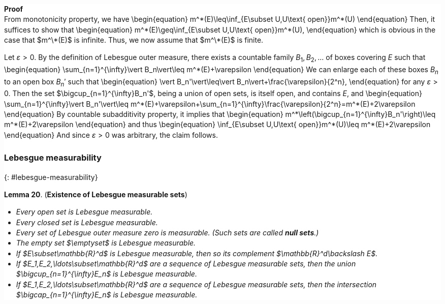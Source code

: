 **Proof**  
From monotonicity property, we have
\begin{equation}
m^\*(E)\leq\inf_{E\subset U,U\text{ open}}m^\*(U)
\end{equation}
Then, it suffices to show that
\begin{equation}
m^\*(E)\geq\inf_{E\subset U,U\text{ open}}m^\*(U),
\end{equation}
which is obvious in the case that $m^\*(E)$ is infinite. Thus, we now assume that $m^\*(E)$ is finite.

Let $\varepsilon>0$. By the definition of Lebesgue outer measure, there exists a countable family $B_1,B_2,\ldots$ of boxes covering $E$ such that
\begin{equation}
\sum_{n=1}^{\infty}\vert B_n\vert\leq m^\*(E)+\varepsilon
\end{equation}
We can enlarge each of these boxes $B_n$ to an open box $B_n'$ such that
\begin{equation}
\vert B_n'\vert\leq\vert B_n\vert+\frac{\varepsilon}{2^n},
\end{equation}
for any $\varepsilon>0$. Then the set $\bigcup_{n=1}^{\infty}B_n'$, being a union of open sets, is itself open, and contains $E$, and
\begin{equation}
\sum_{n=1}^{\infty}\vert B_n'\vert\leq m^\*(E)+\varepsilon+\sum_{n=1}^{\infty}\frac{\varepsilon}{2^n}=m^\*(E)+2\varepsilon
\end{equation}
By countable subadditivity property, it implies that
\begin{equation}
m^\*\left(\bigcup_{n=1}^{\infty}B_n'\right)\leq m^\*(E)+2\varepsilon
\end{equation}
and thus
\begin{equation}
\inf_{E\subset U,U\text{ open}}m^\*(U)\leq m^\*(E)+2\varepsilon
\end{equation}
And since $\varepsilon>0$ was arbitrary, the claim follows.

### Lebesgue measurability
{: #lebesgue-measurability}

**Lemma 20**. (**Existence of Lebesgue measurable sets**)  
<ul id='roman-list' style='font-style: italic;'>
	<li>Every open set is Lebesgue measurable.</li>
	<li>Every closed set is Lebesgue measurable.</li>
	<li>Every set of Lebesgue outer measure zero is measurable. (Such sets are called <b>null sets</b>.)</li>
	<li>The empty set $\emptyset$ is Lebesgue measurable.</li>
	<li>If $E\subset\mathbb{R}^d$ is Lebesgue measurable, then so its complement $\mathbb{R}^d\backslash E$.</li>
	<li>If $E_1,E_2,\ldots\subset\mathbb{R}^d$ are a sequence of Lebesgue measurable sets, then the union $\bigcup_{n=1}^{\infty}E_n$ is Lebesgue measurable.</li>
	<li>If $E_1,E_2,\ldots\subset\mathbb{R}^d$ are a sequence of Lebesgue measurable sets, then the intersection $\bigcap_{n=1}^{\infty}E_n$ is Lebesgue measurable.</li>
</ul>
